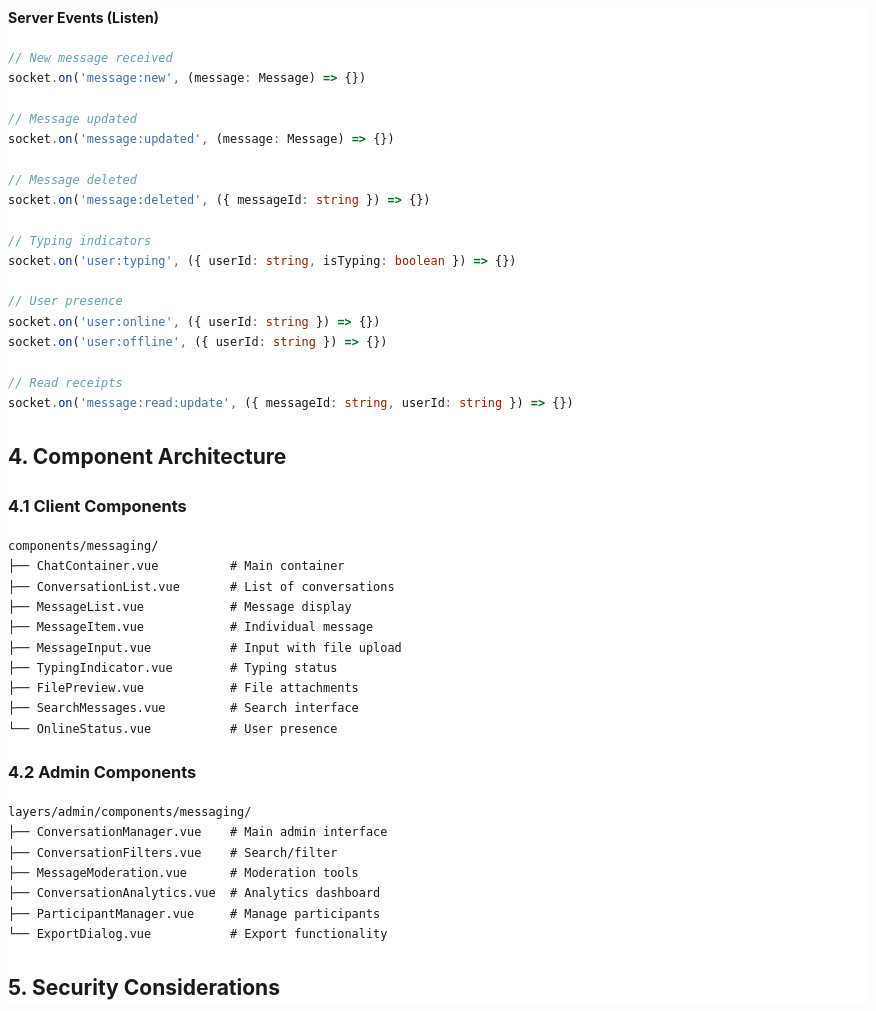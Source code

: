 #### Server Events (Listen)
```typescript
// New message received
socket.on('message:new', (message: Message) => {})

// Message updated
socket.on('message:updated', (message: Message) => {})

// Message deleted
socket.on('message:deleted', ({ messageId: string }) => {})

// Typing indicators
socket.on('user:typing', ({ userId: string, isTyping: boolean }) => {})

// User presence
socket.on('user:online', ({ userId: string }) => {})
socket.on('user:offline', ({ userId: string }) => {})

// Read receipts
socket.on('message:read:update', ({ messageId: string, userId: string }) => {})
```

## 4. Component Architecture

### 4.1 Client Components

```
components/messaging/
├── ChatContainer.vue          # Main container
├── ConversationList.vue       # List of conversations
├── MessageList.vue            # Message display
├── MessageItem.vue            # Individual message
├── MessageInput.vue           # Input with file upload
├── TypingIndicator.vue        # Typing status
├── FilePreview.vue            # File attachments
├── SearchMessages.vue         # Search interface
└── OnlineStatus.vue           # User presence
```

### 4.2 Admin Components

```
layers/admin/components/messaging/
├── ConversationManager.vue    # Main admin interface
├── ConversationFilters.vue    # Search/filter
├── MessageModeration.vue      # Moderation tools
├── ConversationAnalytics.vue  # Analytics dashboard
├── ParticipantManager.vue     # Manage participants
└── ExportDialog.vue           # Export functionality
```

## 5. Security Considerations

